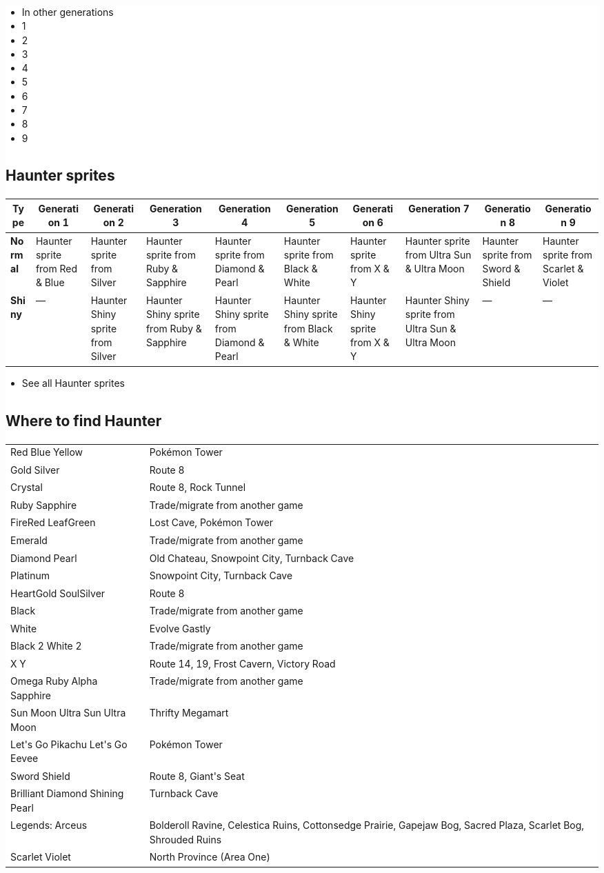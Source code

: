 * In other generations
* 1
* 2
* 3
* 4
* 5
* 6
* 7
* 8
* 9

Haunter sprites
---------------

| Type | Generation 1 | Generation 2 | Generation 3 | Generation 4 | Generation 5 | Generation 6 | Generation 7 | Generation 8 | Generation 9 |
| --- | --- | --- | --- | --- | --- | --- | --- | --- | --- |
| **Normal** | Haunter sprite from Red & Blue | Haunter sprite from Silver | Haunter sprite from Ruby & Sapphire | Haunter sprite from Diamond & Pearl | Haunter sprite from Black & White | Haunter sprite from X & Y | Haunter sprite from Ultra Sun & Ultra Moon | Haunter sprite from Sword & Shield | Haunter sprite from Scarlet & Violet |
| **Shiny** | — | Haunter Shiny sprite from Silver | Haunter Shiny sprite from Ruby & Sapphire | Haunter Shiny sprite from Diamond & Pearl | Haunter Shiny sprite from Black & White | Haunter Shiny sprite from X & Y | Haunter Shiny sprite from Ultra Sun & Ultra Moon | — | — |

* See all Haunter sprites

Where to find Haunter
---------------------

|  |  |
| --- | --- |
| Red Blue Yellow | Pokémon Tower |
| Gold Silver | Route 8 |
| Crystal | Route 8, Rock Tunnel |
| Ruby Sapphire | Trade/migrate from another game |
| FireRed LeafGreen | Lost Cave, Pokémon Tower |
| Emerald | Trade/migrate from another game |
| Diamond Pearl | Old Chateau, Snowpoint City, Turnback Cave |
| Platinum | Snowpoint City, Turnback Cave |
| HeartGold SoulSilver | Route 8 |
| Black | Trade/migrate from another game |
| White | Evolve Gastly |
| Black 2 White 2 | Trade/migrate from another game |
| X Y | Route 14, 19, Frost Cavern, Victory Road |
| Omega Ruby Alpha Sapphire | Trade/migrate from another game |
| Sun Moon Ultra Sun Ultra Moon | Thrifty Megamart |
| Let's Go Pikachu Let's Go Eevee | Pokémon Tower |
| Sword Shield | Route 8, Giant's Seat |
| Brilliant Diamond Shining Pearl | Turnback Cave |
| Legends: Arceus | Bolderoll Ravine, Celestica Ruins, Cottonsedge Prairie, Gapejaw Bog, Sacred Plaza, Scarlet Bog, Shrouded Ruins |
| Scarlet Violet | North Province (Area One) |
